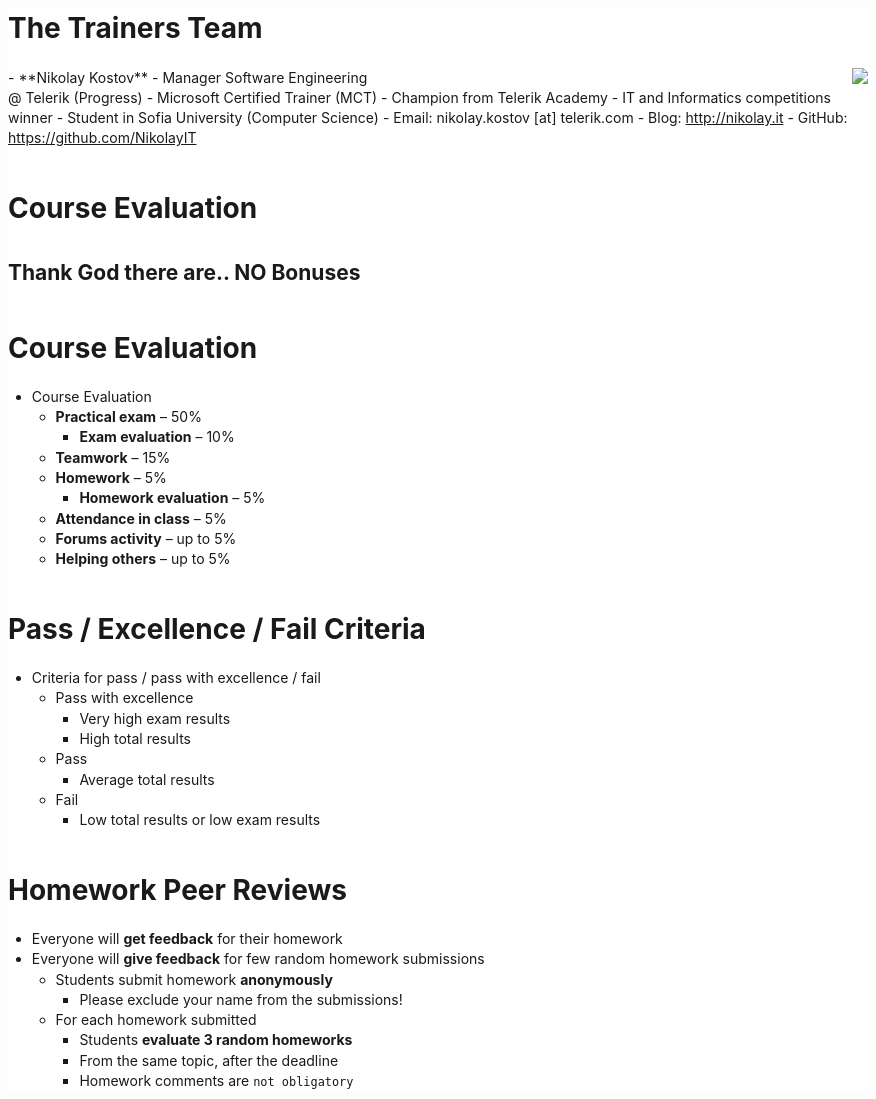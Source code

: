 
# The Trainers Team
<img src="https://raw.githubusercontent.com/TelerikAcademy/Common/master/revealjs-theme/css/imgs/nikolay-kostov.png" style="float:right" height="200" />
-   **Nikolay Kostov**
	-   Manager Software Engineering
	<br />@ Telerik (Progress)
	-   Microsoft Certified Trainer (MCT)
	-   Champion from Telerik Academy
	-   IT and Informatics competitions winner
	-   Student in Sofia University (Computer Science)
	-   Email: nikolay.kostov [at] telerik.com
	-   Blog:
	<a href="http://nikolay.it" title="http://nikolay.it" target="_blank">http://nikolay.it</a>
	-   GitHub:
	<a href="https://github.com/NikolayIT" title="https://github.com/NikolayIT" target="_blank">https://github.com/NikolayIT</a>



# Course Evaluation
## Thank God there are.. NO Bonuses



# Course Evaluation
- Course Evaluation
  - **Practical exam** – 50%
    - **Exam evaluation** – 10%
  - **Teamwork** – 15%
  - **Homework** – 5%
    - **Homework evaluation** – 5%
  - **Attendance in class** – 5%
  - **Forums activity** – up to 5%
  - **Helping others** – up to 5%


# Pass / Excellence / Fail Criteria
-	Criteria for pass / pass with excellence / fail
	-	Pass with excellence
		-	Very high exam results
		-	High total results
	-	Pass
		-	Average total results
	-	Fail
		-	Low total results or low exam results

# Homework Peer Reviews
-	Everyone will **get feedback** for their homework
-	Everyone will **give feedback** for few random homework submissions
	-	Students submit homework **anonymously**
		-	Please exclude your name from the submissions!
	-	For each homework submitted
		-	Students **evaluate 3 random homeworks**
		-	From the same topic, after the deadline
		-	Homework comments are `not obligatory`
		